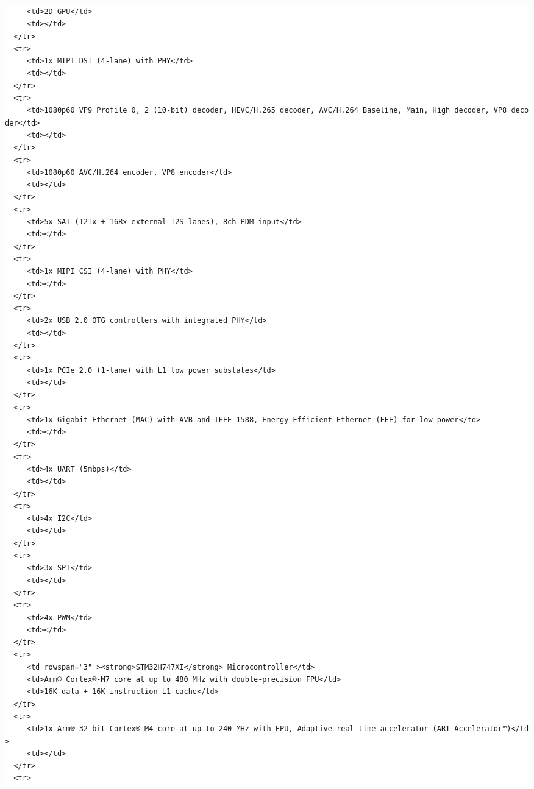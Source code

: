          <td>2D GPU</td>
         <td></td>
      </tr>
      <tr>
         <td>1x MIPI DSI (4-lane) with PHY</td>
         <td></td>
      </tr>
      <tr>
         <td>1080p60 VP9 Profile 0, 2 (10-bit) decoder, HEVC/H.265 decoder, AVC/H.264 Baseline, Main, High decoder, VP8 decoder</td>
         <td></td>
      </tr>
      <tr>
         <td>1080p60 AVC/H.264 encoder, VP8 encoder</td>
         <td></td>
      </tr>
      <tr>
         <td>5x SAI (12Tx + 16Rx external I2S lanes), 8ch PDM input</td>
         <td></td>
      </tr>
      <tr>
         <td>1x MIPI CSI (4-lane) with PHY</td>
         <td></td>
      </tr>
      <tr>
         <td>2x USB 2.0 OTG controllers with integrated PHY</td>
         <td></td>
      </tr>
      <tr>
         <td>1x PCIe 2.0 (1-lane) with L1 low power substates</td>
         <td></td>
      </tr>
      <tr>
         <td>1x Gigabit Ethernet (MAC) with AVB and IEEE 1588, Energy Efficient Ethernet (EEE) for low power</td>
         <td></td>
      </tr>
      <tr>
         <td>4x UART (5mbps)</td>
         <td></td>
      </tr>
      <tr>
         <td>4x I2C</td>
         <td></td>
      </tr>
      <tr>
         <td>3x SPI</td>
         <td></td>
      </tr>
      <tr>
         <td>4x PWM</td>
         <td></td>
      </tr>
      <tr>
         <td rowspan="3" ><strong>STM32H747XI</strong> Microcontroller</td>
         <td>Arm® Cortex®-M7 core at up to 480 MHz with double-precision FPU</td>
         <td>16K data + 16K instruction L1 cache</td>
      </tr>
      <tr>
         <td>1x Arm® 32-bit Cortex®-M4 core at up to 240 MHz with FPU, Adaptive real-time accelerator (ART Accelerator™)</td>
         <td></td>
      </tr>
      <tr>